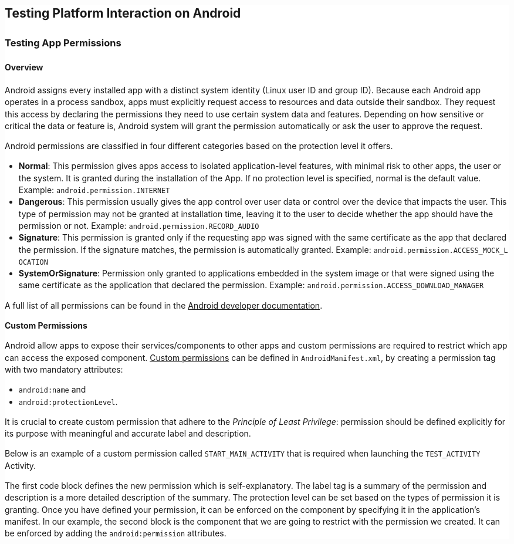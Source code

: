 ## Testing Platform Interaction on Android

### Testing App Permissions

#### Overview

Android assigns every installed app with a distinct system identity (Linux user ID and group ID). Because each Android app operates in a process sandbox, apps must explicitly request access to resources and data outside their sandbox. They request this access by declaring the permissions they need to use certain system data and features. Depending on how sensitive or critical the data or feature is, Android system will grant the permission automatically or ask the user to approve the request.

Android permissions are classified in four different categories based on the protection level it offers.

-	**Normal**: This permission gives apps access to isolated application-level features, with minimal risk to other apps, the user or the system. It is granted during the installation of the App. If no protection level is specified, normal is the default value. Example: `android.permission.INTERNET`
-	**Dangerous**: This permission usually gives the app control over user data or control over the device that impacts the user. This type of permission may not be granted at installation time, leaving it to the user to decide whether the app should have the permission or not. Example: `android.permission.RECORD_AUDIO`
-	**Signature**: This permission is granted only if the requesting app was signed with the same certificate as the app that declared the permission. If the signature matches, the permission is automatically granted. Example: `android.permission.ACCESS_MOCK_LOCATION`
-	**SystemOrSignature**: Permission only granted to applications embedded in the system image or that were signed using the same certificate as the application that declared the permission. Example: `android.permission.ACCESS_DOWNLOAD_MANAGER`

A full list of all permissions can be found in the [Android developer documentation](https://developer.android.com/guide/topics/permissions/requesting.html "Android Permissions").

**Custom Permissions**

Android allow apps to expose their services/components to other apps and custom permissions are required to restrict which app can access the exposed component. [Custom permissions](https://developer.android.com/guide/topics/permissions/defining.html "Custom Permissions") can be defined in `AndroidManifest.xml`, by creating a permission tag with two mandatory attributes:
- `android:name` and
- `android:protectionLevel`.

It is crucial to create custom permission that adhere to the *Principle of Least Privilege*: permission should be defined explicitly for its purpose with meaningful and accurate label and description.

Below is an example of a custom permission called `START_MAIN_ACTIVITY` that is required when launching the `TEST_ACTIVITY` Activity.

The first code block defines the new permission which is self-explanatory. The label tag is a summary of the permission and description is a more detailed description of the summary. The protection level can be set based on the types of permission it is granting. Once you have defined your permission, it can be enforced on the component by specifying it in the application’s manifest. In our example, the second block is the component that we are going to restrict with the permission we created. It can be enforced by adding the `android:permission` attributes.
